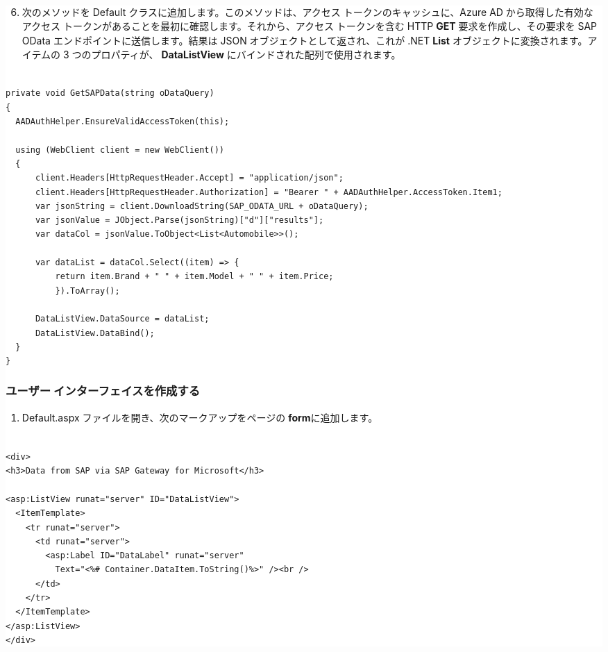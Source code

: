 6. 次のメソッドを Default クラスに追加します。このメソッドは、アクセス トークンのキャッシュに、Azure AD から取得した有効なアクセス トークンがあることを最初に確認します。それから、アクセス トークンを含む HTTP **GET** 要求を作成し、その要求を SAP OData エンドポイントに送信します。結果は JSON オブジェクトとして返され、これが .NET **List** オブジェクトに変換されます。アイテムの 3 つのプロパティが、 **DataListView** にバインドされた配列で使用されます。
    
  ```
  
private void GetSAPData(string oDataQuery)
{
    AADAuthHelper.EnsureValidAccessToken(this);

    using (WebClient client = new WebClient())
    {
        client.Headers[HttpRequestHeader.Accept] = "application/json";
        client.Headers[HttpRequestHeader.Authorization] = "Bearer " + AADAuthHelper.AccessToken.Item1;
        var jsonString = client.DownloadString(SAP_ODATA_URL + oDataQuery);
        var jsonValue = JObject.Parse(jsonString)["d"]["results"];
        var dataCol = jsonValue.ToObject<List<Automobile>>();

        var dataList = dataCol.Select((item) => {
            return item.Brand + " " + item.Model + " " + item.Price;
            }).ToArray();

        DataListView.DataSource = dataList;
        DataListView.DataBind();
    }
}

  ```


### ユーザー インターフェイスを作成する


1. Default.aspx ファイルを開き、次のマークアップをページの **form**に追加します。
    
  ```
  
<div>
  <h3>Data from SAP via SAP Gateway for Microsoft</h3>

  <asp:ListView runat="server" ID="DataListView">
    <ItemTemplate>
      <tr runat="server">
        <td runat="server">
          <asp:Label ID="DataLabel" runat="server"
            Text="<%# Container.DataItem.ToString()%>" /><br />
        </td>
      </tr>
    </ItemTemplate>
  </asp:ListView>
</div>
  ```
